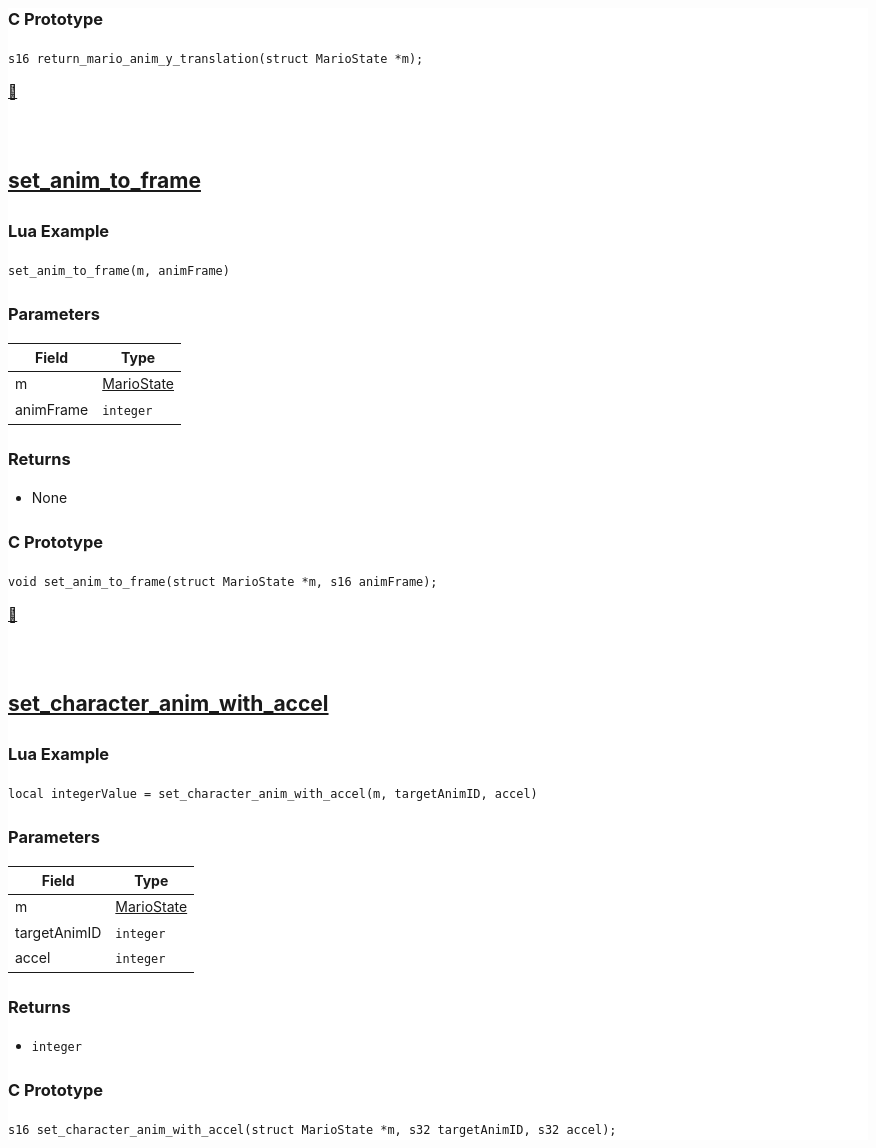 ### C Prototype
`s16 return_mario_anim_y_translation(struct MarioState *m);`

[:arrow_up_small:](#)

<br />

## [set_anim_to_frame](#set_anim_to_frame)

### Lua Example
`set_anim_to_frame(m, animFrame)`

### Parameters
| Field | Type |
| ----- | ---- |
| m | [MarioState](structs.md#MarioState) |
| animFrame | `integer` |

### Returns
- None

### C Prototype
`void set_anim_to_frame(struct MarioState *m, s16 animFrame);`

[:arrow_up_small:](#)

<br />

## [set_character_anim_with_accel](#set_character_anim_with_accel)

### Lua Example
`local integerValue = set_character_anim_with_accel(m, targetAnimID, accel)`

### Parameters
| Field | Type |
| ----- | ---- |
| m | [MarioState](structs.md#MarioState) |
| targetAnimID | `integer` |
| accel | `integer` |

### Returns
- `integer`

### C Prototype
`s16 set_character_anim_with_accel(struct MarioState *m, s32 targetAnimID, s32 accel);`
